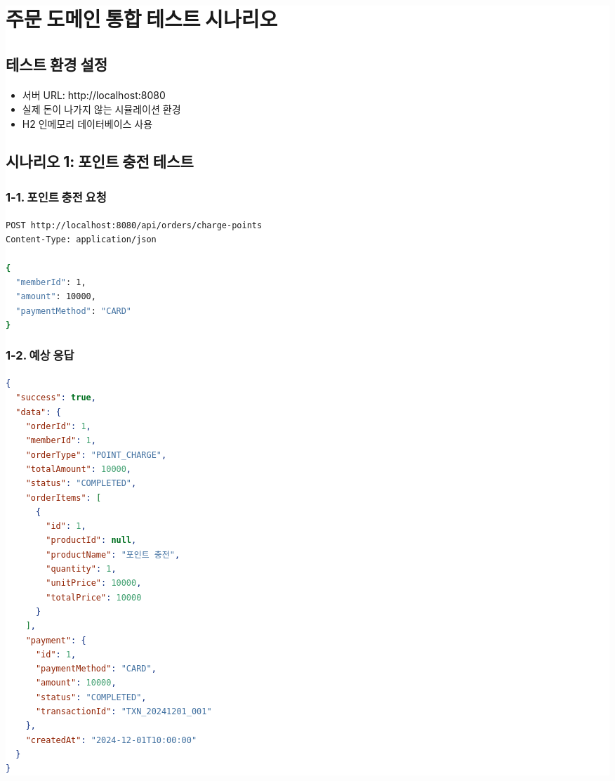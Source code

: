 # 주문 도메인 통합 테스트 시나리오

## 테스트 환경 설정
- 서버 URL: http://localhost:8080
- 실제 돈이 나가지 않는 시뮬레이션 환경
- H2 인메모리 데이터베이스 사용

## 시나리오 1: 포인트 충전 테스트

### 1-1. 포인트 충전 요청
```bash
POST http://localhost:8080/api/orders/charge-points
Content-Type: application/json

{
  "memberId": 1,
  "amount": 10000,
  "paymentMethod": "CARD"
}
```

### 1-2. 예상 응답
```json
{
  "success": true,
  "data": {
    "orderId": 1,
    "memberId": 1,
    "orderType": "POINT_CHARGE",
    "totalAmount": 10000,
    "status": "COMPLETED",
    "orderItems": [
      {
        "id": 1,
        "productId": null,
        "productName": "포인트 충전",
        "quantity": 1,
        "unitPrice": 10000,
        "totalPrice": 10000
      }
    ],
    "payment": {
      "id": 1,
      "paymentMethod": "CARD",
      "amount": 10000,
      "status": "COMPLETED",
      "transactionId": "TXN_20241201_001"
    },
    "createdAt": "2024-12-01T10:00:00"
  }
}
```
